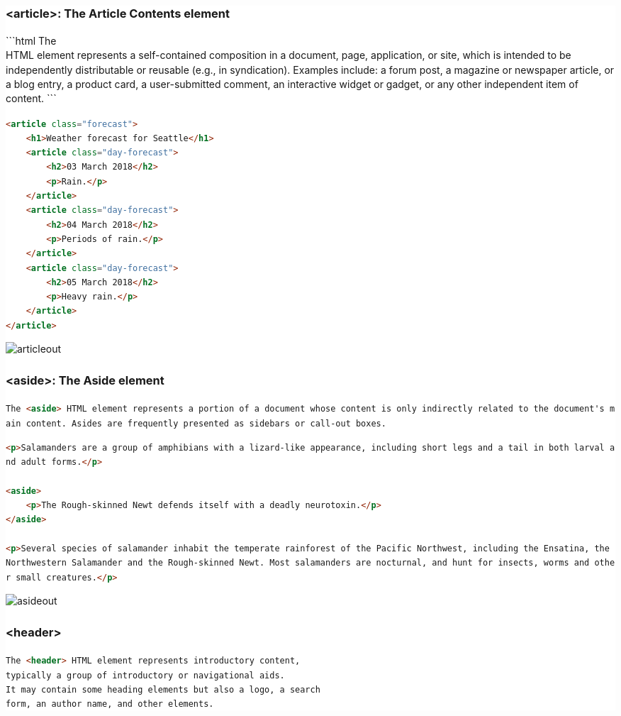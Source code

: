 
<h3>&lt;article&gt;: The Article Contents element</h3>
```html
The <article> HTML element represents a self-contained composition in a document,
page, application, or site, which is intended to be independently
distributable or reusable (e.g., in syndication). 
Examples include: a forum post, a magazine or newspaper article, 
or a blog entry, a product card, a user-submitted comment, an interactive widget or gadget, 
or any other independent item of content.
```

```html
<article class="forecast">
    <h1>Weather forecast for Seattle</h1>
    <article class="day-forecast">
        <h2>03 March 2018</h2>
        <p>Rain.</p>
    </article>
    <article class="day-forecast">
        <h2>04 March 2018</h2>
        <p>Periods of rain.</p>
    </article>
    <article class="day-forecast">
        <h2>05 March 2018</h2>
        <p>Heavy rain.</p>
    </article>
</article>
```
![articleout](https://github.com/KheopS98/HyperSkill/blob/master/ss/webss/articleout.png?raw=true)

<h3>&lt;aside&gt;: The Aside element</h3>

```html
The <aside> HTML element represents a portion of a document whose content is only indirectly related to the document's main content. Asides are frequently presented as sidebars or call-out boxes.
```

```html
<p>Salamanders are a group of amphibians with a lizard-like appearance, including short legs and a tail in both larval and adult forms.</p>

<aside>
    <p>The Rough-skinned Newt defends itself with a deadly neurotoxin.</p>
</aside>

<p>Several species of salamander inhabit the temperate rainforest of the Pacific Northwest, including the Ensatina, the Northwestern Salamander and the Rough-skinned Newt. Most salamanders are nocturnal, and hunt for insects, worms and other small creatures.</p>
```

![asideout](https://github.com/KheopS98/HyperSkill/blob/master/ss/webss/asideout.png?raw=true)


<h3>&lt;header&gt;</h3>

```html
The <header> HTML element represents introductory content, 
typically a group of introductory or navigational aids. 
It may contain some heading elements but also a logo, a search 
form, an author name, and other elements.
```
